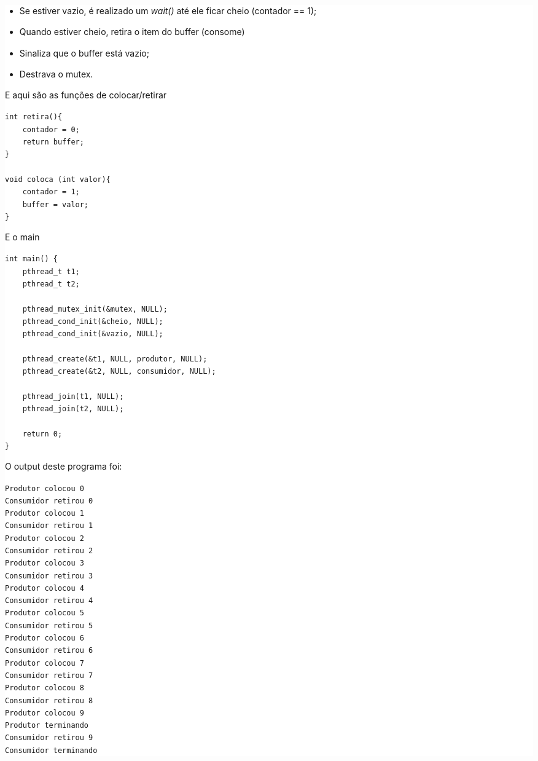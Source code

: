 -   Se estiver vazio, é realizado um *wait()* até ele ficar cheio
    (contador == 1);

-   Quando estiver cheio, retira o item do buffer (consome)

-   Sinaliza que o buffer está vazio;

-   Destrava o mutex.

E aqui são as funções de colocar/retirar

``` {style="CStyle"}
int retira(){
    contador = 0;
    return buffer;
}

void coloca (int valor){
    contador = 1;
    buffer = valor;
}
```

E o main

``` {style="CStyle"}
int main() {
    pthread_t t1;
    pthread_t t2;

    pthread_mutex_init(&mutex, NULL);
    pthread_cond_init(&cheio, NULL);
    pthread_cond_init(&vazio, NULL);

    pthread_create(&t1, NULL, produtor, NULL);
    pthread_create(&t2, NULL, consumidor, NULL);

    pthread_join(t1, NULL);
    pthread_join(t2, NULL);

    return 0;
}
```

O output deste programa foi:

    Produtor colocou 0
    Consumidor retirou 0
    Produtor colocou 1
    Consumidor retirou 1
    Produtor colocou 2
    Consumidor retirou 2
    Produtor colocou 3
    Consumidor retirou 3
    Produtor colocou 4
    Consumidor retirou 4
    Produtor colocou 5
    Consumidor retirou 5
    Produtor colocou 6
    Consumidor retirou 6
    Produtor colocou 7
    Consumidor retirou 7
    Produtor colocou 8
    Consumidor retirou 8
    Produtor colocou 9
    Produtor terminando
    Consumidor retirou 9
    Consumidor terminando
